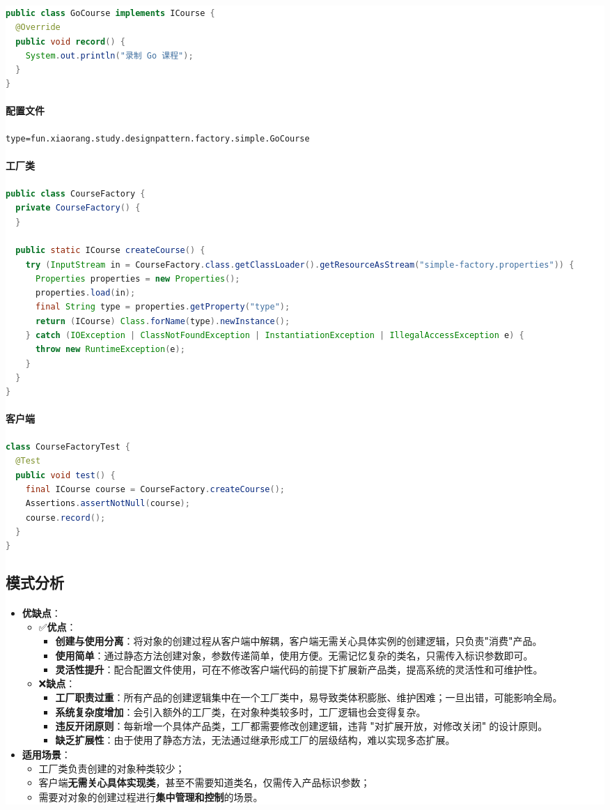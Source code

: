 ```java
public class GoCourse implements ICourse {  
  @Override  
  public void record() {  
    System.out.println("录制 Go 课程");  
  }  
}
```

#### 配置文件

```properties file:simple-factory
type=fun.xiaorang.study.designpattern.factory.simple.GoCourse
```

#### 工厂类

```java hl:5-14
public class CourseFactory {  
  private CourseFactory() {  
  }  
  
  public static ICourse createCourse() {  
    try (InputStream in = CourseFactory.class.getClassLoader().getResourceAsStream("simple-factory.properties")) {  
      Properties properties = new Properties();  
      properties.load(in);  
      final String type = properties.getProperty("type");  
      return (ICourse) Class.forName(type).newInstance();  
    } catch (IOException | ClassNotFoundException | InstantiationException | IllegalAccessException e) {  
      throw new RuntimeException(e);  
    }  
  }  
}
```

#### 客户端

```java hl:4
class CourseFactoryTest {  
  @Test  
  public void test() {  
    final ICourse course = CourseFactory.createCourse();  
    Assertions.assertNotNull(course);  
    course.record();  
  }  
}
```

## 模式分析

- **优缺点**：
	- ✅**优点**：
		- **创建与使用分离**：将对象的创建过程从客户端中解耦，客户端无需关心具体实例的创建逻辑，只负责"消费"产品。
		- **使用简单**：通过静态方法创建对象，参数传递简单，使用方便。无需记忆复杂的类名，只需传入标识参数即可。
		- **灵活性提升**：配合配置文件使用，可在不修改客户端代码的前提下扩展新产品类，提高系统的灵活性和可维护性。
	- ❌**缺点**：
		- **工厂职责过重**：所有产品的创建逻辑集中在一个工厂类中，易导致类体积膨胀、维护困难；一旦出错，可能影响全局。
		- **系统复杂度增加**：会引入额外的工厂类，在对象种类较多时，工厂逻辑也会变得复杂。
		- **违反开闭原则**：每新增一个具体产品类，工厂都需要修改创建逻辑，违背 "对扩展开放，对修改关闭" 的设计原则。
		- **缺乏扩展性**：由于使用了静态方法，无法通过继承形成工厂的层级结构，难以实现多态扩展。
- **适用场景**：
	- 工厂类负责创建的对象种类较少；
	- 客户端**无需关心具体实现类**，甚至不需要知道类名，仅需传入产品标识参数；
	- 需要对对象的创建过程进行**集中管理和控制**的场景。
